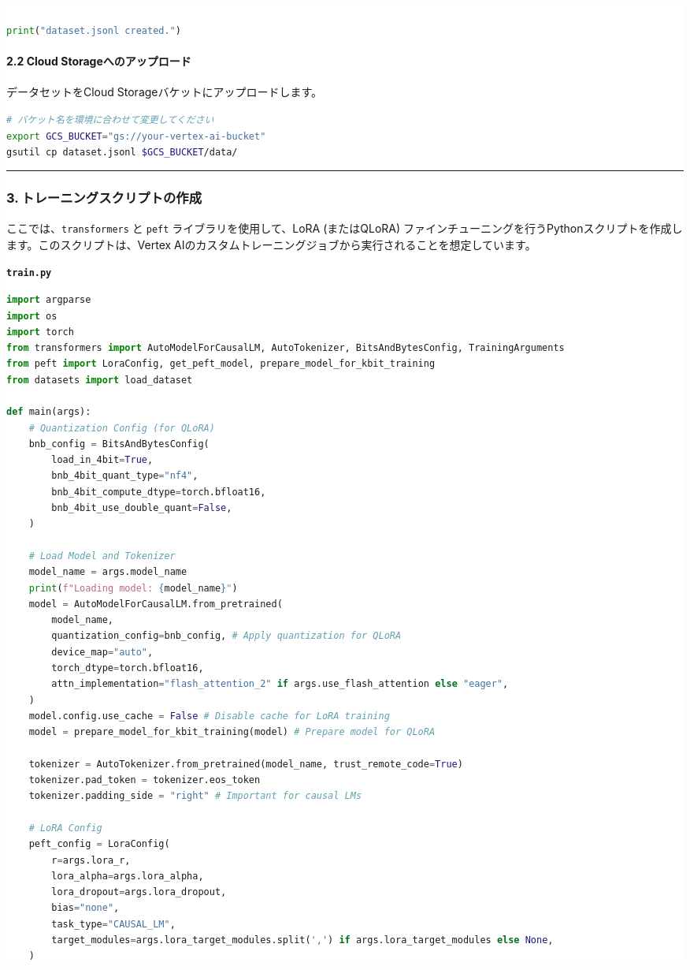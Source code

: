 ```python

print("dataset.jsonl created.")
```

#### 2.2 Cloud Storageへのアップロード

データセットをCloud Storageバケットにアップロードします。

```bash
# バケット名を環境に合わせて変更してください
export GCS_BUCKET="gs://your-vertex-ai-bucket"
gsutil cp dataset.jsonl $GCS_BUCKET/data/
```

-----

### 3\. トレーニングスクリプトの作成

ここでは、`transformers` と `peft` ライブラリを使用して、LoRA (またはQLoRA) ファインチューニングを行うPythonスクリプトを作成します。このスクリプトは、Vertex AIのカスタムトレーニングジョブから実行されることを想定しています。

**`train.py`**

```python
import argparse
import os
import torch
from transformers import AutoModelForCausalLM, AutoTokenizer, BitsAndBytesConfig, TrainingArguments
from peft import LoraConfig, get_peft_model, prepare_model_for_kbit_training
from datasets import load_dataset

def main(args):
    # Quantization Config (for QLoRA)
    bnb_config = BitsAndBytesConfig(
        load_in_4bit=True,
        bnb_4bit_quant_type="nf4",
        bnb_4bit_compute_dtype=torch.bfloat16,
        bnb_4bit_use_double_quant=False,
    )

    # Load Model and Tokenizer
    model_name = args.model_name
    print(f"Loading model: {model_name}")
    model = AutoModelForCausalLM.from_pretrained(
        model_name,
        quantization_config=bnb_config, # Apply quantization for QLoRA
        device_map="auto",
        torch_dtype=torch.bfloat16,
        attn_implementation="flash_attention_2" if args.use_flash_attention else "eager",
    )
    model.config.use_cache = False # Disable cache for LoRA training
    model = prepare_model_for_kbit_training(model) # Prepare model for QLoRA

    tokenizer = AutoTokenizer.from_pretrained(model_name, trust_remote_code=True)
    tokenizer.pad_token = tokenizer.eos_token
    tokenizer.padding_side = "right" # Important for causal LMs

    # LoRA Config
    peft_config = LoraConfig(
        r=args.lora_r,
        lora_alpha=args.lora_alpha,
        lora_dropout=args.lora_dropout,
        bias="none",
        task_type="CAUSAL_LM",
        target_modules=args.lora_target_modules.split(',') if args.lora_target_modules else None,
    )
```